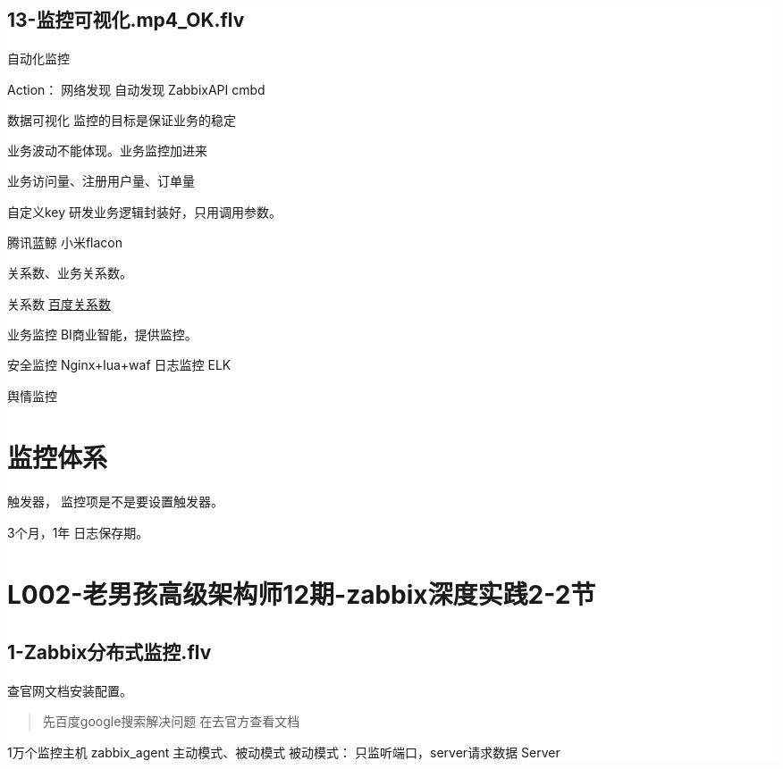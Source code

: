 ## 13-监控可视化.mp4_OK.flv
自动化监控

Action：
网络发现
自动发现
ZabbixAPI
	cmbd

数据可视化
监控的目标是保证业务的稳定

业务波动不能体现。业务监控加进来

业务访问量、注册用户量、订单量

自定义key
研发业务逻辑封装好，只用调用参数。

腾讯蓝鲸
小米flacon

关系数、业务关系数。

关系数
[百度关系数](http://echarts.baidu.com)

业务监控
BI商业智能，提供监控。

安全监控 Nginx+lua+waf
日志监控 ELK

舆情监控

# 监控体系
触发器，
监控项是不是要设置触发器。

3个月，1年 日志保存期。

# L002-老男孩高级架构师12期-zabbix深度实践2-2节
## 1-Zabbix分布式监控.flv
查官网文档安装配置。

>先百度google搜索解决问题
>在去官方查看文档

1万个监控主机
zabbix_agent 主动模式、被动模式
被动模式：
	只监听端口，server请求数据
	Server
	